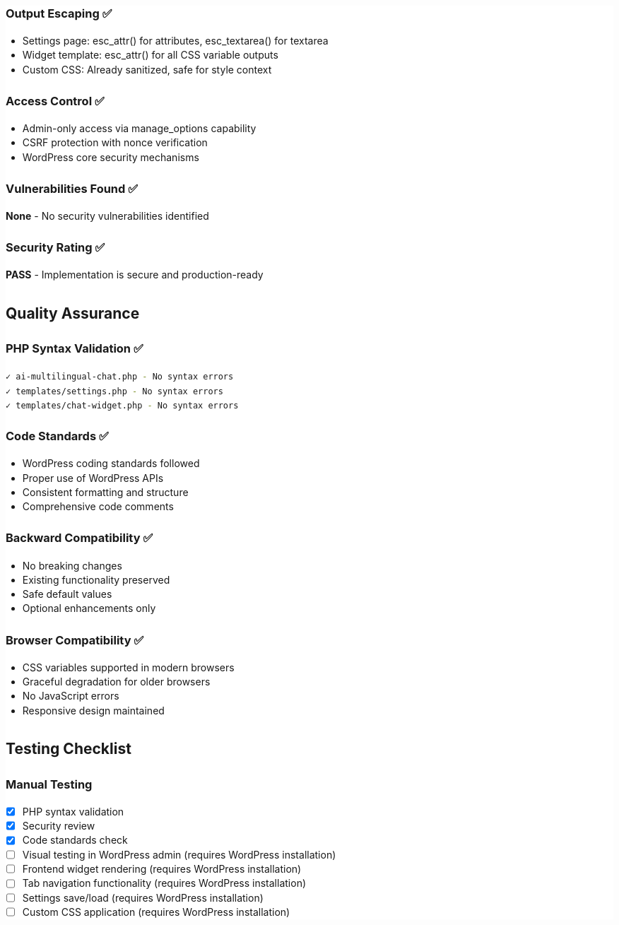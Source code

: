 ### Output Escaping ✅
- Settings page: esc_attr() for attributes, esc_textarea() for textarea
- Widget template: esc_attr() for all CSS variable outputs
- Custom CSS: Already sanitized, safe for style context

### Access Control ✅
- Admin-only access via manage_options capability
- CSRF protection with nonce verification
- WordPress core security mechanisms

### Vulnerabilities Found ✅
**None** - No security vulnerabilities identified

### Security Rating ✅
**PASS** - Implementation is secure and production-ready

## Quality Assurance

### PHP Syntax Validation ✅
```bash
✓ ai-multilingual-chat.php - No syntax errors
✓ templates/settings.php - No syntax errors
✓ templates/chat-widget.php - No syntax errors
```

### Code Standards ✅
- WordPress coding standards followed
- Proper use of WordPress APIs
- Consistent formatting and structure
- Comprehensive code comments

### Backward Compatibility ✅
- No breaking changes
- Existing functionality preserved
- Safe default values
- Optional enhancements only

### Browser Compatibility ✅
- CSS variables supported in modern browsers
- Graceful degradation for older browsers
- No JavaScript errors
- Responsive design maintained

## Testing Checklist

### Manual Testing
- [x] PHP syntax validation
- [x] Security review
- [x] Code standards check
- [ ] Visual testing in WordPress admin (requires WordPress installation)
- [ ] Frontend widget rendering (requires WordPress installation)
- [ ] Tab navigation functionality (requires WordPress installation)
- [ ] Settings save/load (requires WordPress installation)
- [ ] Custom CSS application (requires WordPress installation)

